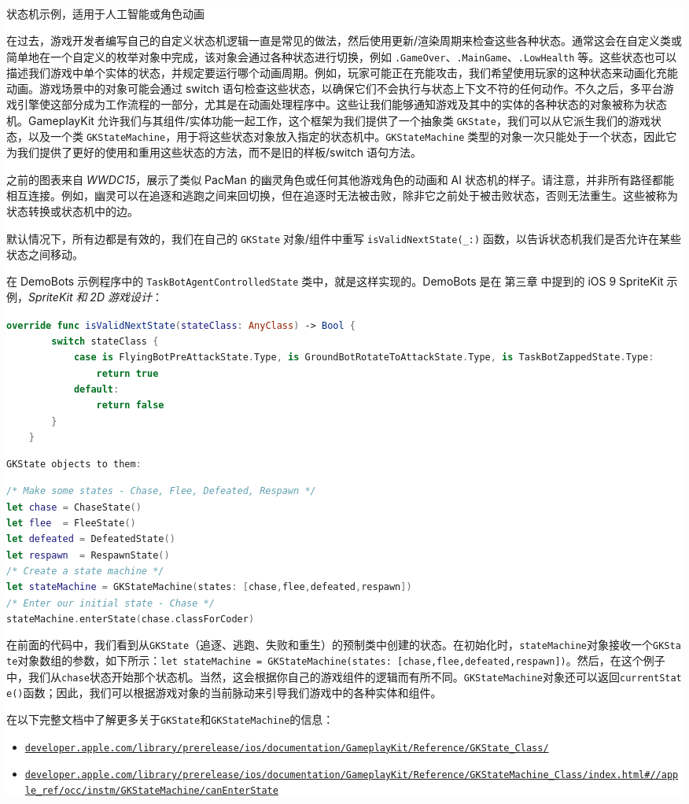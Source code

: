 状态机示例，适用于人工智能或角色动画

在过去，游戏开发者编写自己的自定义状态机逻辑一直是常见的做法，然后使用更新/渲染周期来检查这些各种状态。通常这会在自定义类或简单地在一个自定义的枚举对象中完成，该对象会通过各种状态进行切换，例如 `.GameOver`、`.MainGame`、`.LowHealth` 等。这些状态也可以描述我们游戏中单个实体的状态，并规定要运行哪个动画周期。例如，玩家可能正在充能攻击，我们希望使用玩家的这种状态来动画化充能动画。游戏场景中的对象可能会通过 switch 语句检查这些状态，以确保它们不会执行与状态上下文不符的任何动作。不久之后，多平台游戏引擎使这部分成为工作流程的一部分，尤其是在动画处理程序中。这些让我们能够通知游戏及其中的实体的各种状态的对象被称为状态机。GameplayKit 允许我们与其组件/实体功能一起工作，这个框架为我们提供了一个抽象类 `GKState`，我们可以从它派生我们的游戏状态，以及一个类 `GKStateMachine`，用于将这些状态对象放入指定的状态机中。`GKStateMachine` 类型的对象一次只能处于一个状态，因此它为我们提供了更好的使用和重用这些状态的方法，而不是旧的样板/switch 语句方法。

之前的图表来自 *WWDC15*，展示了类似 PacMan 的幽灵角色或任何其他游戏角色的动画和 AI 状态机的样子。请注意，并非所有路径都能相互连接。例如，幽灵可以在追逐和逃跑之间来回切换，但在追逐时无法被击败，除非它之前处于被击败状态，否则无法重生。这些被称为状态转换或状态机中的边。

默认情况下，所有边都是有效的，我们在自己的 `GKState` 对象/组件中重写 `isValidNextState(_:)` 函数，以告诉状态机我们是否允许在某些状态之间移动。

在 DemoBots 示例程序中的 `TaskBotAgentControlledState` 类中，就是这样实现的。DemoBots 是在 第三章 中提到的 iOS 9 SpriteKit 示例，*SpriteKit 和 2D 游戏设计*：

```swift
override func isValidNextState(stateClass: AnyClass) -> Bool {
        switch stateClass {
            case is FlyingBotPreAttackState.Type, is GroundBotRotateToAttackState.Type, is TaskBotZappedState.Type:
                return true
            default:
                return false
        }
    }
```

```swift
GKState objects to them:
```

```swift
/* Make some states - Chase, Flee, Defeated, Respawn */
let chase = ChaseState()
let flee  = FleeState()
let defeated = DefeatedState()
let respawn  = RespawnState()
/* Create a state machine */
let stateMachine = GKStateMachine(states: [chase,flee,defeated,respawn])
/* Enter our initial state - Chase */
stateMachine.enterState(chase.classForCoder)
```

在前面的代码中，我们看到从`GKState`（追逐、逃跑、失败和重生）的预制类中创建的状态。在初始化时，`stateMachine`对象接收一个`GKState`对象数组的参数，如下所示：`let stateMachine = GKStateMachine(states: [chase,flee,defeated,respawn])`。然后，在这个例子中，我们从`chase`状态开始那个状态机。当然，这会根据你自己的游戏组件的逻辑而有所不同。`GKStateMachine`对象还可以返回`currentState()`函数；因此，我们可以根据游戏对象的当前脉动来引导我们游戏中的各种实体和组件。

在以下完整文档中了解更多关于`GKState`和`GKStateMachine`的信息：

+   [`developer.apple.com/library/prerelease/ios/documentation/GameplayKit/Reference/GKState_Class/`](https://developer.apple.com/library/prerelease/ios/documentation/GameplayKit/Reference/GKState_Class/)

+   [`developer.apple.com/library/prerelease/ios/documentation/GameplayKit/Reference/GKStateMachine_Class/index.html#//apple_ref/occ/instm/GKStateMachine/canEnterState`](https://developer.apple.com/library/prerelease/ios/documentation/GameplayKit/Reference/GKStateMachine_Class/index.html#//apple_ref/occ/instm/GKStateMachine/canEnterState)
